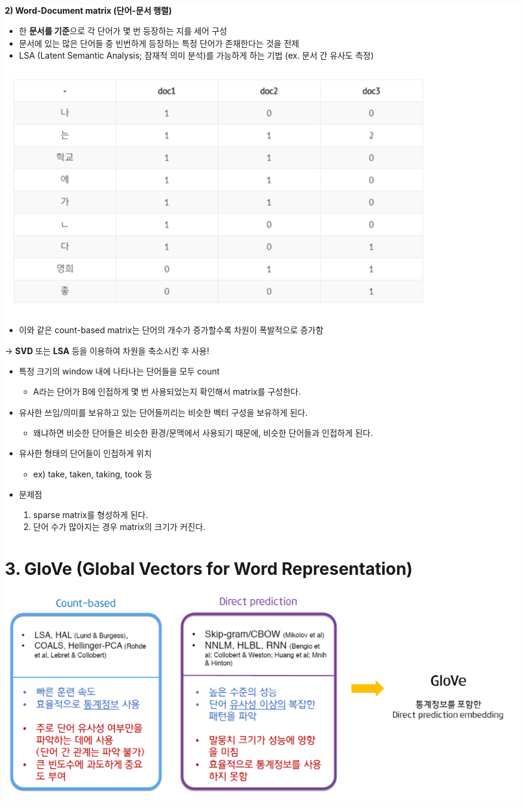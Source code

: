 **2) Word-Document matrix (단어-문서 행렬)**

- 한 **문서를 기준**으로 각 단어가 몇 번 등장하는 지를 세어 구성
- 문서에 있는 많은 단어들 중 빈번하게 등장하는 특정 단어가 존재한다는 것을 전제
- LSA (Latent Semantic Analysis; 잠재적 의미 분석)를 가능하게 하는 기법 (ex. 문서 간 유사도 측정)

![Untitled](Word%20Vecto%20859eb/Untitled%2010.png)

- 이와 같은 count-based matrix는 단어의 개수가 증가할수록 차원이 폭발적으로 증가함

→ **SVD** 또는 **LSA** 등을 이용하여 차원을 축소시킨 후 사용!

- 특정 크기의 window 내에 나타나는 단어들을 모두 count
    - A라는 단어가 B에 인접하게 몇 번 사용되었는지 확인해서 matrix를 구성한다.
- 유사한 쓰임/의미를 보유하고 있는 단어들끼리는 비슷한 벡터 구성을 보유하게 된다.
    - 왜냐하면 비슷한 단어들은 비슷한 환경/문맥에서 사용되기 때문에, 비슷한 단어들과 인접하게 된다.
- 유사한 형태의 단어들이 인접하게 위치
    - ex) take, taken, taking, took 등

- 문제점
    1. sparse matrix를 형성하게 된다.
    2. 단어 수가 많아지는 경우 matrix의 크기가 커진다.

# 3. GloVe (Global Vectors for Word Representation)

![Untitled](Word%20Vecto%20859eb/Untitled%2011.png)
